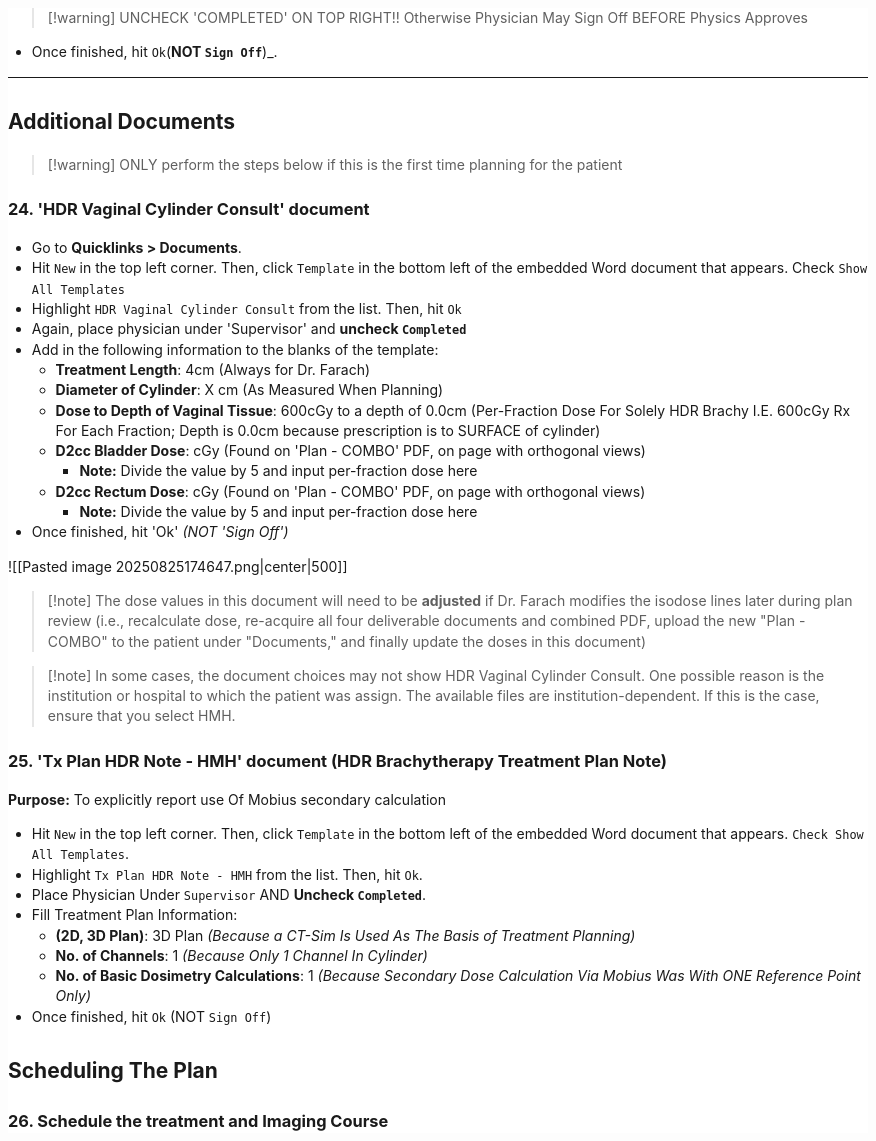 > [!warning] UNCHECK 'COMPLETED' ON TOP RIGHT!! Otherwise Physician May Sign Off BEFORE Physics Approves

- Once finished, hit `Ok`(**NOT `Sign Off`**)_.

---
## Additional Documents

> [!warning] ONLY perform the steps below if this is the first time planning for the patient
### 24. 'HDR Vaginal Cylinder Consult' document

- Go to **Quicklinks > Documents**.
- Hit `New` in the top left corner. Then, click `Template` in the bottom left of the embedded Word document that appears. Check `Show All Templates`
- Highlight `HDR Vaginal Cylinder Consult` from the list. Then, hit `Ok`
- Again, place physician under 'Supervisor' and **uncheck `Completed`**
- Add in the following information to the blanks of the template:
	- **Treatment Length**: 4cm (Always for Dr. Farach)
	- **Diameter of Cylinder**: X cm (As Measured When Planning)
	- **Dose to Depth of Vaginal Tissue**: 600cGy to a depth of 0.0cm (Per-Fraction Dose For Solely HDR Brachy I.E. 600cGy Rx For Each Fraction; Depth is 0.0cm because prescription is to SURFACE of cylinder)
	- **D2cc Bladder Dose**: cGy (Found on 'Plan - COMBO' PDF, on page with orthogonal views)
		- **Note:** Divide the value by 5 and input per-fraction dose here
	- **D2cc Rectum Dose**: cGy (Found on 'Plan - COMBO' PDF, on page with orthogonal views)
		- **Note:** Divide the value by 5 and input per-fraction dose here
- Once finished, hit 'Ok' _(NOT 'Sign Off')_

![[Pasted image 20250825174647.png|center|500]]

> [!note] The dose values in this document will need to be **adjusted** if Dr. Farach modifies the isodose lines later during plan review (i.e., recalculate dose, re-acquire all four deliverable documents and combined PDF, upload the new "Plan - COMBO" to the patient under "Documents," and finally update the doses in this document)

>[!note] In some cases, the document choices may not show HDR Vaginal Cylinder Consult. One possible reason is the institution or hospital to which the patient was assign. The available files are institution-dependent. If this is the case, ensure that you select HMH.
### 25. 'Tx Plan HDR Note - HMH' document (HDR Brachytherapy Treatment Plan Note)

**Purpose:** To explicitly report use Of Mobius secondary calculation

- Hit `New` in the top left corner. Then, click `Template` in the bottom left of the embedded Word document that appears. `Check Show All Templates`.
- Highlight `Tx Plan HDR Note - HMH` from the list. Then, hit `Ok`. 
- Place Physician Under `Supervisor` AND **Uncheck `Completed`**.
- Fill Treatment Plan Information:
	- **(2D, 3D Plan)**: 3D Plan *(Because a CT-Sim Is Used As The Basis of Treatment Planning)*
	- **No. of Channels**: 1 _(Because Only 1 Channel In Cylinder)_
	- **No. of Basic Dosimetry Calculations**: 1 *(Because Secondary Dose Calculation Via Mobius Was With ONE Reference Point Only)*
- Once finished, hit `Ok` (NOT `Sign Off`)
## Scheduling The Plan
### 26. Schedule the treatment and Imaging Course
